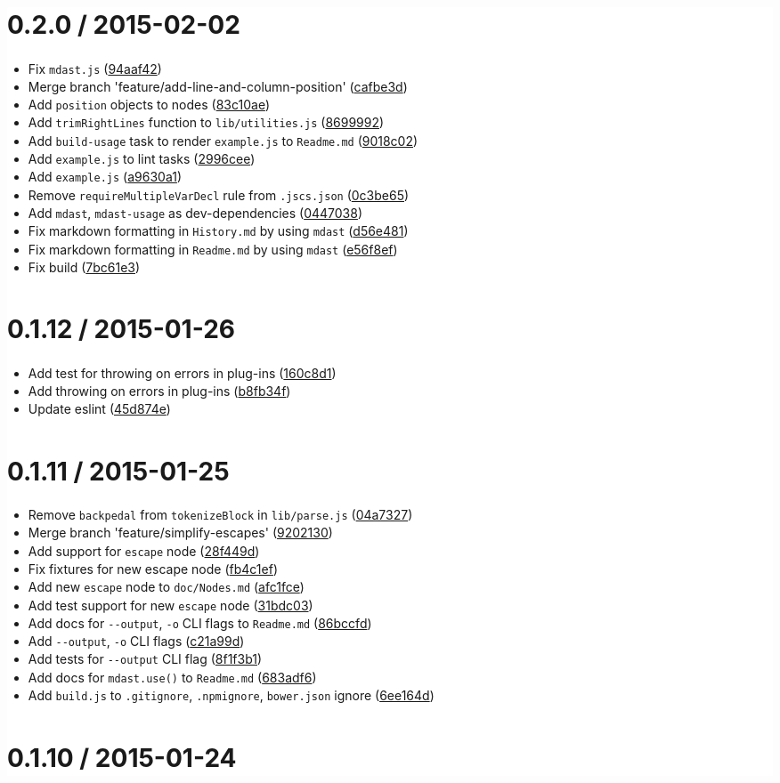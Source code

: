 0.2.0 / 2015-02-02
==================

*   Fix `mdast.js` ([94aaf42](https://github.com/wooorm/remark/commit/94aaf42))
*   Merge branch 'feature/add-line-and-column-position' ([cafbe3d](https://github.com/wooorm/remark/commit/cafbe3d))
*   Add `position` objects to nodes ([83c10ae](https://github.com/wooorm/remark/commit/83c10ae))
*   Add `trimRightLines` function to `lib/utilities.js` ([8699992](https://github.com/wooorm/remark/commit/8699992))
*   Add `build-usage` task to render `example.js` to `Readme.md` ([9018c02](https://github.com/wooorm/remark/commit/9018c02))
*   Add `example.js` to lint tasks ([2996cee](https://github.com/wooorm/remark/commit/2996cee))
*   Add `example.js` ([a9630a1](https://github.com/wooorm/remark/commit/a9630a1))
*   Remove `requireMultipleVarDecl` rule from `.jscs.json` ([0c3be65](https://github.com/wooorm/remark/commit/0c3be65))
*   Add `mdast`, `mdast-usage` as dev-dependencies ([0447038](https://github.com/wooorm/remark/commit/0447038))
*   Fix markdown formatting in `History.md` by using `mdast` ([d56e481](https://github.com/wooorm/remark/commit/d56e481))
*   Fix markdown formatting in `Readme.md` by using `mdast` ([e56f8ef](https://github.com/wooorm/remark/commit/e56f8ef))
*   Fix build ([7bc61e3](https://github.com/wooorm/remark/commit/7bc61e3))

0.1.12 / 2015-01-26
===================

*   Add test for throwing on errors in plug-ins ([160c8d1](https://github.com/wooorm/remark/commit/160c8d1))
*   Add throwing on errors in plug-ins ([b8fb34f](https://github.com/wooorm/remark/commit/b8fb34f))
*   Update eslint ([45d874e](https://github.com/wooorm/remark/commit/45d874e))

0.1.11 / 2015-01-25
===================

*   Remove `backpedal` from `tokenizeBlock` in `lib/parse.js` ([04a7327](https://github.com/wooorm/remark/commit/04a7327))
*   Merge branch 'feature/simplify-escapes' ([9202130](https://github.com/wooorm/remark/commit/9202130))
*   Add support for `escape` node ([28f449d](https://github.com/wooorm/remark/commit/28f449d))
*   Fix fixtures for new escape node ([fb4c1ef](https://github.com/wooorm/remark/commit/fb4c1ef))
*   Add new `escape` node to `doc/Nodes.md` ([afc1fce](https://github.com/wooorm/remark/commit/afc1fce))
*   Add test support for new `escape` node ([31bdc03](https://github.com/wooorm/remark/commit/31bdc03))
*   Add docs for `--output`, `-o` CLI flags to `Readme.md` ([86bccfd](https://github.com/wooorm/remark/commit/86bccfd))
*   Add `--output`, `-o` CLI flags ([c21a99d](https://github.com/wooorm/remark/commit/c21a99d))
*   Add tests for `--output` CLI flag ([8f1f3b1](https://github.com/wooorm/remark/commit/8f1f3b1))
*   Add docs for `mdast.use()` to `Readme.md` ([683adf6](https://github.com/wooorm/remark/commit/683adf6))
*   Add `build.js` to `.gitignore`, `.npmignore`, `bower.json` ignore ([6ee164d](https://github.com/wooorm/remark/commit/6ee164d))

0.1.10 / 2015-01-24
===================
